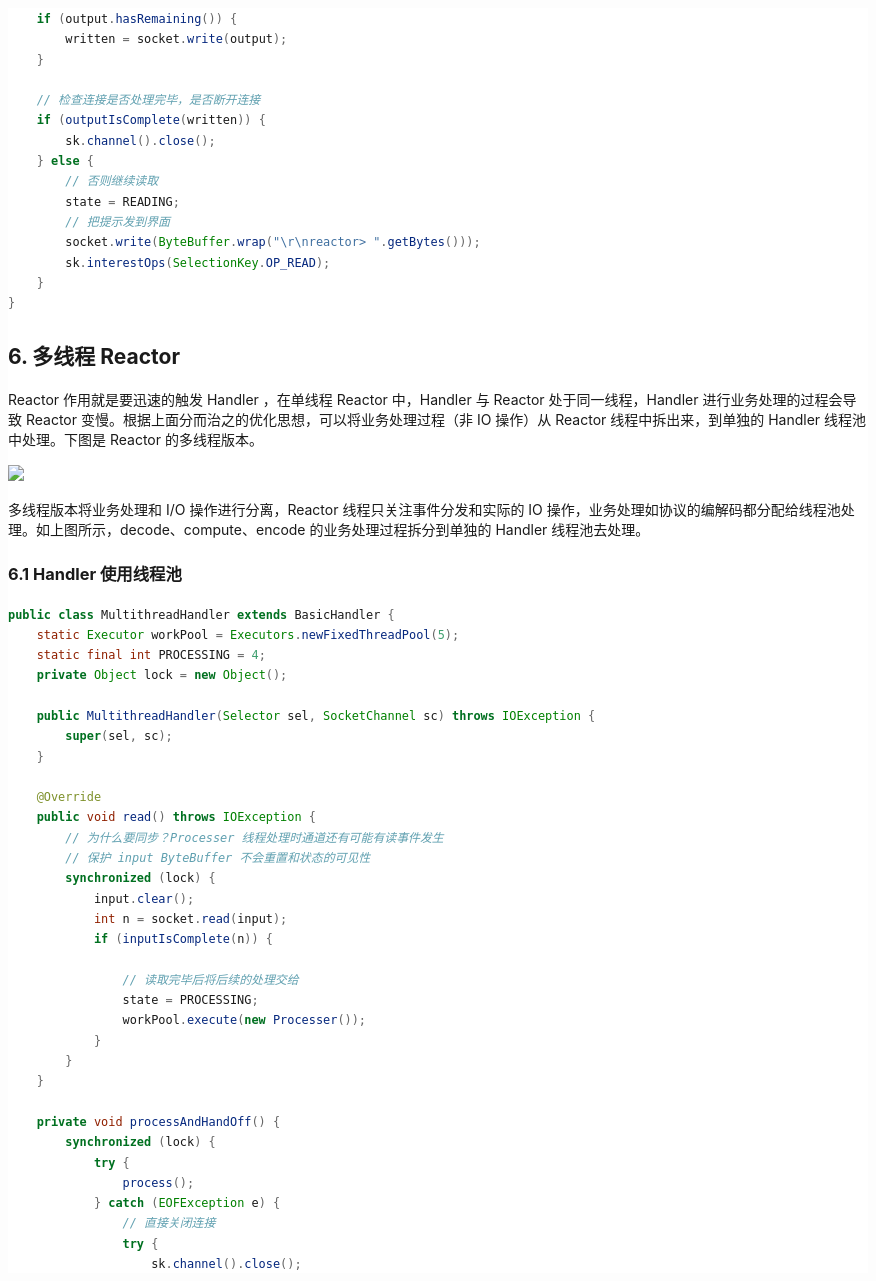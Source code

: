 ```java
    if (output.hasRemaining()) {
        written = socket.write(output);
    }

    // 检查连接是否处理完毕，是否断开连接
    if (outputIsComplete(written)) {
        sk.channel().close();
    } else {
        // 否则继续读取
        state = READING;
        // 把提示发到界面
        socket.write(ByteBuffer.wrap("\r\nreactor> ".getBytes()));
        sk.interestOps(SelectionKey.OP_READ);
    }
}
```

## 6. 多线程 Reactor

Reactor 作用就是要迅速的触发 Handler ，在单线程 Reactor 中，Handler 与 Reactor 处于同一线程，Handler 进行业务处理的过程会导致 Reactor 变慢。根据上面分而治之的优化思想，可以将业务处理过程（非 IO 操作）从 Reactor 线程中拆出来，到单独的 Handler 线程池中处理。下图是 Reactor 的多线程版本。

![](https://scarb-images.oss-cn-hangzhou.aliyuncs.com/img/202406020332997.png)

多线程版本将业务处理和 I/O 操作进行分离，Reactor 线程只关注事件分发和实际的 IO 操作，业务处理如协议的编解码都分配给线程池处理。如上图所示，decode、compute、encode 的业务处理过程拆分到单独的 Handler 线程池去处理。

### 6.1 Handler 使用线程池

```java
public class MultithreadHandler extends BasicHandler {
    static Executor workPool = Executors.newFixedThreadPool(5);
    static final int PROCESSING = 4;
    private Object lock = new Object();

    public MultithreadHandler(Selector sel, SocketChannel sc) throws IOException {
        super(sel, sc);
    }

    @Override
    public void read() throws IOException {
        // 为什么要同步？Processer 线程处理时通道还有可能有读事件发生
        // 保护 input ByteBuffer 不会重置和状态的可见性
        synchronized (lock) {
            input.clear();
            int n = socket.read(input);
            if (inputIsComplete(n)) {

                // 读取完毕后将后续的处理交给
                state = PROCESSING;
                workPool.execute(new Processer());
            }
        }
    }

    private void processAndHandOff() {
        synchronized (lock) {
            try {
                process();
            } catch (EOFException e) {
                // 直接关闭连接
                try {
                    sk.channel().close();
```